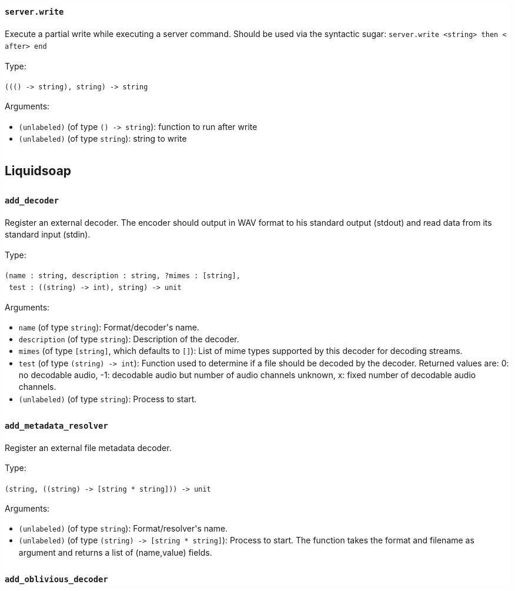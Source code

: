 ### `server.write`

Execute a partial write while executing a server command. Should be used via the syntactic sugar: `server.write <string> then <after> end`

Type:
```
((() -> string), string) -> string
```

Arguments:

- `(unlabeled)` (of type `() -> string`): function to run after write
- `(unlabeled)` (of type `string`): string to write

## Liquidsoap

### `add_decoder`

Register an external decoder. The encoder should output in WAV format to his standard output (stdout) and read data from its standard input (stdin).

Type:
```
(name : string, description : string, ?mimes : [string],
 test : ((string) -> int), string) -> unit
```

Arguments:

- `name` (of type `string`): Format/decoder's name.
- `description` (of type `string`): Description of the decoder.
- `mimes` (of type `[string]`, which defaults to `[]`): List of mime types supported by this decoder for decoding streams.
- `test` (of type `(string) -> int`): Function used to determine if a file should be decoded by the decoder. Returned values are: 0: no decodable audio, -1: decodable audio but number of audio channels unknown, x: fixed number of decodable audio channels.
- `(unlabeled)` (of type `string`): Process to start.

### `add_metadata_resolver`

Register an external file metadata decoder.

Type:
```
(string, ((string) -> [string * string])) -> unit
```

Arguments:

- `(unlabeled)` (of type `string`): Format/resolver's name.
- `(unlabeled)` (of type `(string) -> [string * string]`): Process to start. The function takes the format and filename as argument and returns a list of (name,value) fields.

### `add_oblivious_decoder`

